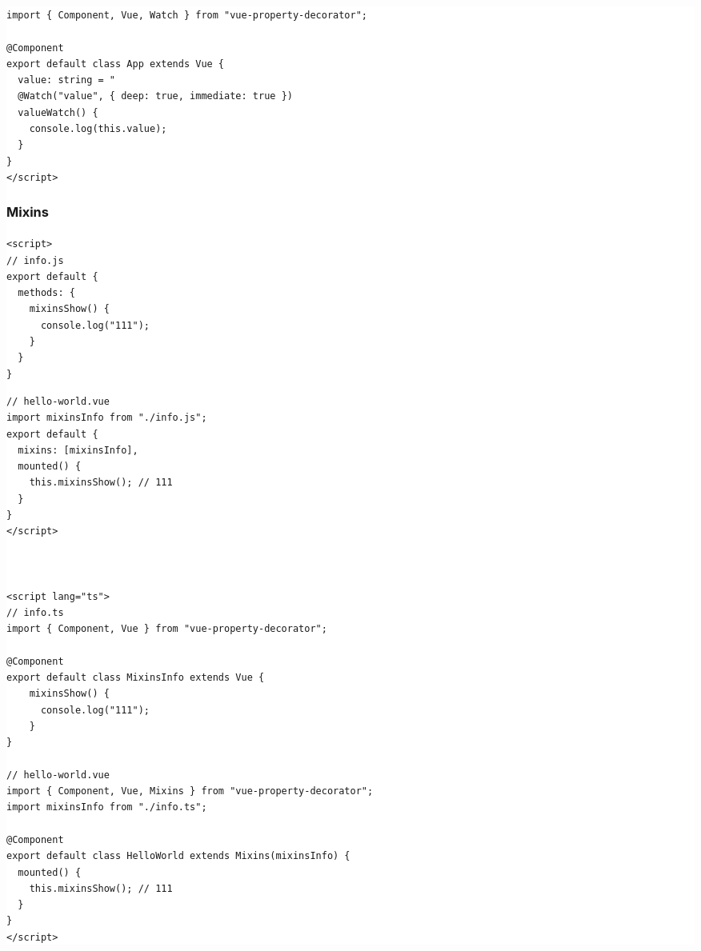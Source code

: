 ```vue
import { Component, Vue, Watch } from "vue-property-decorator";

@Component
export default class App extends Vue {
  value: string = "
  @Watch("value", { deep: true, immediate: true })
  valueWatch() {
    console.log(this.value);
  }
}
</script>
```

### Mixins

```vue
<script>
// info.js
export default {
  methods: {
    mixinsShow() {
      console.log("111");
    }
  }
}
```

```vue
// hello-world.vue
import mixinsInfo from "./info.js";
export default {
  mixins: [mixinsInfo],
  mounted() {
    this.mixinsShow(); // 111
  }
}
</script>



<script lang="ts">
// info.ts
import { Component, Vue } from "vue-property-decorator";

@Component
export default class MixinsInfo extends Vue {
    mixinsShow() {
      console.log("111");
    }
}

// hello-world.vue
import { Component, Vue, Mixins } from "vue-property-decorator";
import mixinsInfo from "./info.ts";

@Component
export default class HelloWorld extends Mixins(mixinsInfo) {
  mounted() {
    this.mixinsShow(); // 111
  }
}
</script>
```
